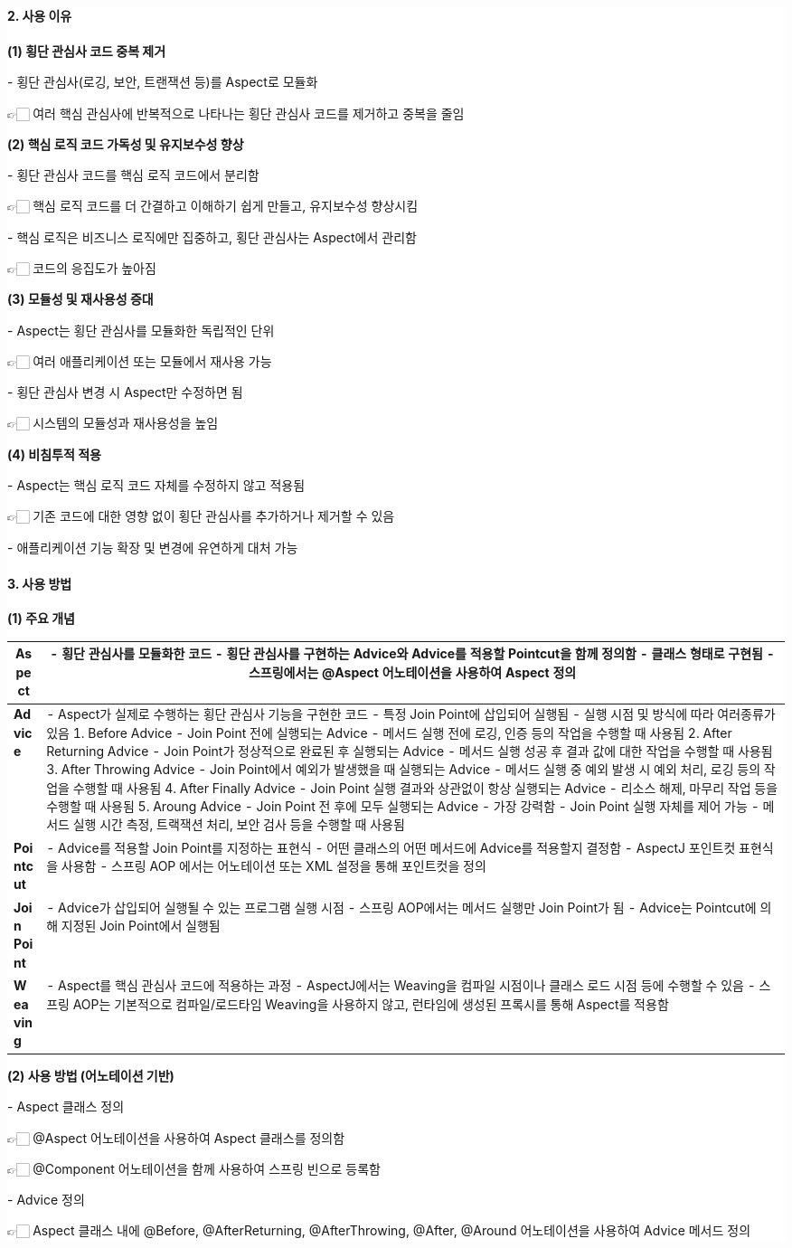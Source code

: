 #### **2\. 사용 이유**

**(1) 횡단 관심사 코드 중복 제거**

\- 횡단 관심사(로깅, 보안, 트랜잭션 등)를 Aspect로 모듈화

👉🏻 여러 핵심 관심사에 반복적으로 나타나는 횡단 관심사 코드를 제거하고 중복을 줄임

**(2) 핵심 로직 코드 가독성 및 유지보수성 향상**

\- 횡단 관심사 코드를 핵심 로직 코드에서 분리함

👉🏻 핵심 로직 코드를 더 간결하고 이해하기 쉽게 만들고, 유지보수성 향상시킴

\- 핵심 로직은 비즈니스 로직에만 집중하고, 횡단 관심사는 Aspect에서 관리함

👉🏻 코드의 응집도가 높아짐

**(3) 모듈성 및 재사용성 증대**

\- Aspect는 횡단 관심사를 모듈화한 독립적인 단위

👉🏻 여러 애플리케이션 또는 모듈에서 재사용 가능

\- 횡단 관심사 변경 시 Aspect만 수정하면 됨

👉🏻 시스템의 모듈성과 재사용성을 높임

**(4) 비침투적 적용**

\- Aspect는 핵심 로직 코드 자체를 수정하지 않고 적용됨

👉🏻 기존 코드에 대한 영향 없이 횡단 관심사를 추가하거나 제거할 수 있음

\- 애플리케이션 기능 확장 및 변경에 유연하게 대처 가능

#### **3\. 사용 방법**

**(1) 주요 개념**

| **Aspect** | \- 횡단 관심사를 모듈화한 코드   \- 횡단 관심사를 구현하는 Advice와 Advice를 적용할 Pointcut을 함께 정의함   \- 클래스 형태로 구현됨   \- 스프링에서는 @Aspect 어노테이션을 사용하여 Aspect 정의 |
| --- | --- |
| **Advice** | \- Aspect가 실제로 수행하는 횡단 관심사 기능을 구현한 코드   \- 특정 Join Point에 삽입되어 실행됨   \- 실행 시점 및 방식에 따라 여러종류가 있음      1\. Before Advice   \- Join Point 전에 실행되는 Advice   \- 메서드 실행 전에 로깅, 인증 등의 작업을 수행할 때 사용됨      2\. After Returning Advice   \- Join Point가 정상적으로 완료된 후 실행되는 Advice   \- 메서드 실행 성공 후 결과 값에 대한 작업을 수행할 때 사용됨      3\. After Throwing Advice   \- Join Point에서 예외가 발생했을 때 실행되는 Advice   \- 메서드 실행 중 예외 발생 시 예외 처리, 로깅 등의 작업을 수행할 때 사용됨      4\. After Finally Advice   \- Join Point 실행 결과와 상관없이 항상 실행되는 Advice   \- 리소스 해제, 마무리 작업 등을 수행할 때 사용됨      5\. Aroung Advice   \- Join Point 전 후에 모두 실행되는 Advice   \- 가장 강력함   \- Join Point 실행 자체를 제어 가능   \- 메서드 실행 시간 측정, 트랙잭션 처리, 보안 검사 등을 수행할 때 사용됨 |
| **Pointcut** | \- Advice를 적용할 Join Point를 지정하는 표현식   \- 어떤 클래스의 어떤 메서드에 Advice를 적용할지 결정함   \- AspectJ 포인트컷 표현식을 사용함   \- 스프링 AOP 에서는 어노테이션 또는 XML 설정을 통해 포인트컷을 정의 |
| **Join Point** | \- Advice가 삽입되어 실행될 수 있는 프로그램 실행 시점   \- 스프링 AOP에서는 메서드 실행만 Join Point가 됨   \- Advice는 Pointcut에 의해 지정된 Join Point에서 실행됨 |
| **Weaving** | \- Aspect를 핵심 관심사 코드에 적용하는 과정   \- AspectJ에서는 Weaving을 컴파일 시점이나 클래스 로드 시점 등에 수행할 수 있음   \- 스프링 AOP는 기본적으로 컴파일/로드타임 Weaving을 사용하지 않고, 런타임에 생성된 프록시를 통해 Aspect를 적용함 |

**(2) 사용 방법 (어노테이션 기반)**

\- Aspect 클래스 정의

👉🏻 @Aspect 어노테이션을 사용하여 Aspect 클래스를 정의함

👉🏻 @Component 어노테이션을 함께 사용하여 스프링 빈으로 등록함

\- Advice 정의

👉🏻 Aspect 클래스 내에 @Before, @AfterReturning, @AfterThrowing, @After, @Around 어노테이션을 사용하여 Advice 메서드 정의
